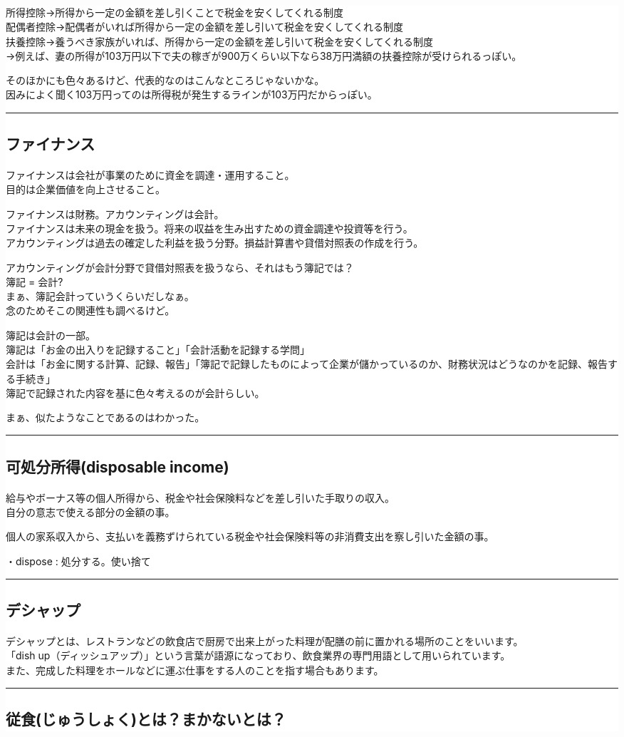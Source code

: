 所得控除→所得から一定の金額を差し引くことで税金を安くしてくれる制度  
配偶者控除→配偶者がいれば所得から一定の金額を差し引いて税金を安くしてくれる制度  
扶養控除→養うべき家族がいれば、所得から一定の金額を差し引いて税金を安くしてくれる制度  
→例えば、妻の所得が103万円以下で夫の稼ぎが900万くらい以下なら38万円満額の扶養控除が受けられるっぽい。  

そのほかにも色々あるけど、代表的なのはこんなところじゃないかな。  
因みによく聞く103万円ってのは所得税が発生するラインが103万円だからっぽい。  

---

## ファイナンス

ファイナンスは会社が事業のために資金を調達・運用すること。  
目的は企業価値を向上させること。  

ファイナンスは財務。アカウンティングは会計。  
ファイナンスは未来の現金を扱う。将来の収益を生み出すための資金調達や投資等を行う。  
アカウンティングは過去の確定した利益を扱う分野。損益計算書や貸借対照表の作成を行う。  

アカウンティングが会計分野で貸借対照表を扱うなら、それはもう簿記では？  
簿記 = 会計?  
まぁ、簿記会計っていうくらいだしなぁ。  
念のためそこの関連性も調べるけど。  

簿記は会計の一部。  
簿記は「お金の出入りを記録すること」「会計活動を記録する学問」  
会計は「お金に関する計算、記録、報告」「簿記で記録したものによって企業が儲かっているのか、財務状況はどうなのかを記録、報告する手続き」  
簿記で記録された内容を基に色々考えるのが会計らしい。  

まぁ、似たようなことであるのはわかった。  

---

## 可処分所得(disposable income)

給与やボーナス等の個人所得から、税金や社会保険料などを差し引いた手取りの収入。  
自分の意志で使える部分の金額の事。  

個人の家系収入から、支払いを義務ずけられている税金や社会保険料等の非消費支出を察し引いた金額の事。  

・dispose : 処分する。使い捨て  

---

## デシャップ

デシャップとは、レストランなどの飲食店で厨房で出来上がった料理が配膳の前に置かれる場所のことをいいます。  
「dish up（ディッシュアップ）」という言葉が語源になっており、飲食業界の専門用語として用いられています。  
また、完成した料理をホールなどに運ぶ仕事をする人のことを指す場合もあります。  

---

## 従食(じゅうしょく)とは？まかないとは？
